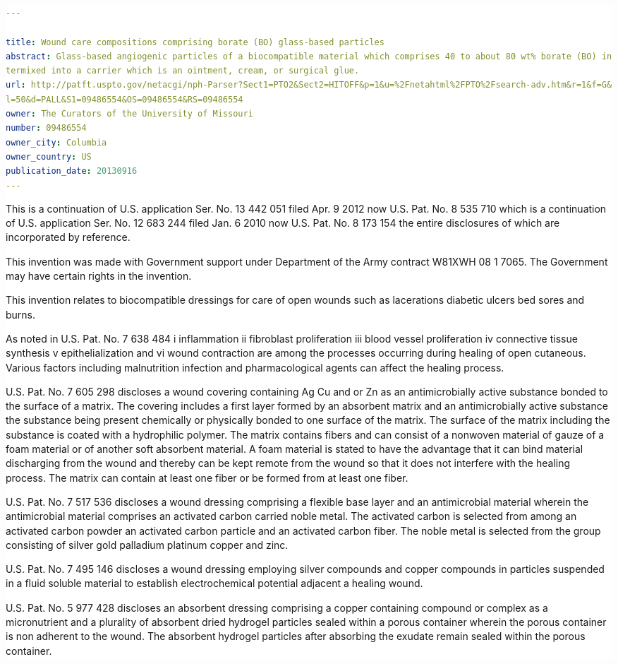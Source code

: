 ```yaml
---

title: Wound care compositions comprising borate (BO) glass-based particles
abstract: Glass-based angiogenic particles of a biocompatible material which comprises 40 to about 80 wt% borate (BO) intermixed into a carrier which is an ointment, cream, or surgical glue.
url: http://patft.uspto.gov/netacgi/nph-Parser?Sect1=PTO2&Sect2=HITOFF&p=1&u=%2Fnetahtml%2FPTO%2Fsearch-adv.htm&r=1&f=G&l=50&d=PALL&S1=09486554&OS=09486554&RS=09486554
owner: The Curators of the University of Missouri
number: 09486554
owner_city: Columbia
owner_country: US
publication_date: 20130916
---
```

This is a continuation of U.S. application Ser. No. 13 442 051 filed Apr. 9 2012 now U.S. Pat. No. 8 535 710 which is a continuation of U.S. application Ser. No. 12 683 244 filed Jan. 6 2010 now U.S. Pat. No. 8 173 154 the entire disclosures of which are incorporated by reference.

This invention was made with Government support under Department of the Army contract W81XWH 08 1 7065. The Government may have certain rights in the invention.

This invention relates to biocompatible dressings for care of open wounds such as lacerations diabetic ulcers bed sores and burns.

As noted in U.S. Pat. No. 7 638 484 i inflammation ii fibroblast proliferation iii blood vessel proliferation iv connective tissue synthesis v epithelialization and vi wound contraction are among the processes occurring during healing of open cutaneous. Various factors including malnutrition infection and pharmacological agents can affect the healing process.

U.S. Pat. No. 7 605 298 discloses a wound covering containing Ag Cu and or Zn as an antimicrobially active substance bonded to the surface of a matrix. The covering includes a first layer formed by an absorbent matrix and an antimicrobially active substance the substance being present chemically or physically bonded to one surface of the matrix. The surface of the matrix including the substance is coated with a hydrophilic polymer. The matrix contains fibers and can consist of a nonwoven material of gauze of a foam material or of another soft absorbent material. A foam material is stated to have the advantage that it can bind material discharging from the wound and thereby can be kept remote from the wound so that it does not interfere with the healing process. The matrix can contain at least one fiber or be formed from at least one fiber.

U.S. Pat. No. 7 517 536 discloses a wound dressing comprising a flexible base layer and an antimicrobial material wherein the antimicrobial material comprises an activated carbon carried noble metal. The activated carbon is selected from among an activated carbon powder an activated carbon particle and an activated carbon fiber. The noble metal is selected from the group consisting of silver gold palladium platinum copper and zinc.

U.S. Pat. No. 7 495 146 discloses a wound dressing employing silver compounds and copper compounds in particles suspended in a fluid soluble material to establish electrochemical potential adjacent a healing wound.

U.S. Pat. No. 5 977 428 discloses an absorbent dressing comprising a copper containing compound or complex as a micronutrient and a plurality of absorbent dried hydrogel particles sealed within a porous container wherein the porous container is non adherent to the wound. The absorbent hydrogel particles after absorbing the exudate remain sealed within the porous container.
